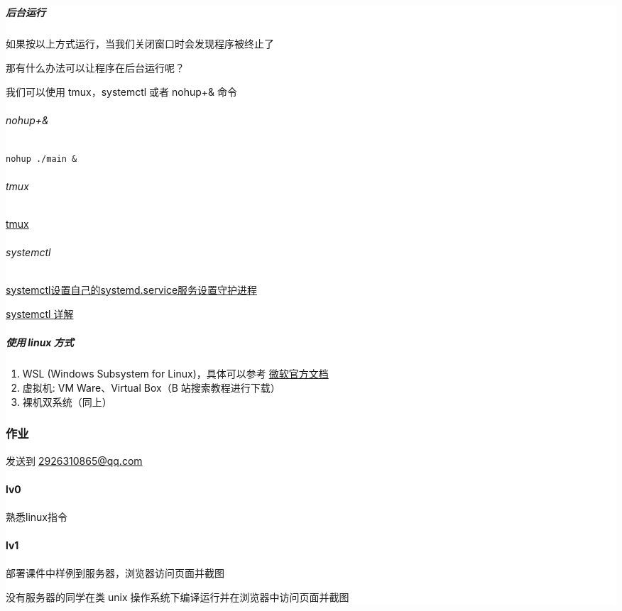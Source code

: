 ##### 后台运行

如果按以上方式运行，当我们关闭窗口时会发现程序被终止了

那有什么办法可以让程序在后台运行呢？

我们可以使用 tmux，systemctl 或者 nohup+& 命令

###### nohup+&

```
nohup ./main &
```

###### tmux

[tmux](https://www.ruanyifeng.com/blog/2019/10/tmux.html)

###### systemctl

[systemctl设置自己的systemd.service服务设置守护进程](https://blog.csdn.net/lonnng2004/article/details/88964763)

[systemctl 详解](https://www.ruanyifeng.com/blog/2016/03/systemd-tutorial-commands.html)

##### 使用 linux 方式
1. WSL (Windows Subsystem for Linux)，具体可以参考 [微软官方文档](https://learn.microsoft.com/en-us/windows/wsl/install)
2. 虚拟机: VM Ware、Virtual Box（B 站搜索教程进行下载）
3. 裸机双系统（同上）

### 作业

发送到 [2926310865@qq.com](mailto:wanziyu@lanshan.email)

#### lv0

熟悉linux指令

#### lv1

部署课件中样例到服务器，浏览器访问页面并截图

没有服务器的同学在类 unix 操作系统下编译运行并在浏览器中访问页面并截图 